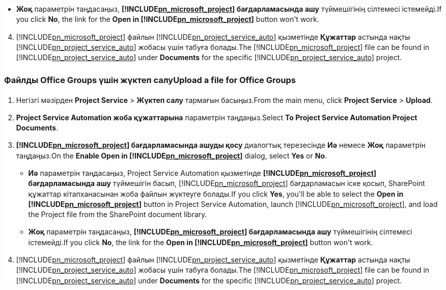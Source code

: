    - <span data-ttu-id="fbf4f-178">**Жоқ** параметрін таңдасаңыз, **[!INCLUDE[pn_microsoft_project](../includes/pn-microsoft-project.md)] бағдарламасында ашу** түймешігінің сілтемесі істемейді.</span><span class="sxs-lookup"><span data-stu-id="fbf4f-178">If you click **No**, the link for the **Open in [!INCLUDE[pn_microsoft_project](../includes/pn-microsoft-project.md)]** button won't work.</span></span>  

4. <span data-ttu-id="fbf4f-179">[!INCLUDE[pn_microsoft_project](../includes/pn-microsoft-project.md)] файлын [!INCLUDE[pn_project_service_auto](../includes/pn-project-service-auto.md)] қызметінде **Құжаттар** астында нақты [!INCLUDE[pn_project_service_auto](../includes/pn-project-service-auto.md)] жобасы үшін табуға болады.</span><span class="sxs-lookup"><span data-stu-id="fbf4f-179">The [!INCLUDE[pn_microsoft_project](../includes/pn-microsoft-project.md)] file can be found in [!INCLUDE[pn_project_service_auto](../includes/pn-project-service-auto.md)] under **Documents** for the specific [!INCLUDE[pn_project_service_auto](../includes/pn-project-service-auto.md)] project.</span></span>  

### <a name="upload-a-file-for-office-groups"></a><span data-ttu-id="fbf4f-180">Файлды Office Groups үшін жүктеп салу</span><span class="sxs-lookup"><span data-stu-id="fbf4f-180">Upload a file for Office Groups</span></span>  

1. <span data-ttu-id="fbf4f-181">Негізгі мәзірден **Project Service** > **Жүктеп салу** тармағын басыңыз.</span><span class="sxs-lookup"><span data-stu-id="fbf4f-181">From the main menu, click **Project Service** > **Upload**.</span></span>  

2. <span data-ttu-id="fbf4f-182">**Project Service Automation жоба құжаттарына** параметрін таңдаңыз.</span><span class="sxs-lookup"><span data-stu-id="fbf4f-182">Select **To Project Service Automation Project Documents**.</span></span>  

3. <span data-ttu-id="fbf4f-183">**[!INCLUDE[pn_microsoft_project](../includes/pn-microsoft-project.md)] бағдарламасында ашуды қосу** диалогтық терезесінде **Иә** немесе **Жоқ** параметрін таңдаңыз.</span><span class="sxs-lookup"><span data-stu-id="fbf4f-183">On the **Enable Open in [!INCLUDE[pn_microsoft_project](../includes/pn-microsoft-project.md)]** dialog, select **Yes** or **No**.</span></span>  

   - <span data-ttu-id="fbf4f-184">**Иә** параметрін таңдасаңыз, Project Service Automation қызметінде **[!INCLUDE[pn_microsoft_project](../includes/pn-microsoft-project.md)] бағдарламасында ашу** түймешігін басып, [!INCLUDE[pn_microsoft_project](../includes/pn-microsoft-project.md)] бағдарламасын іске қосып, SharePoint құжаттар кітапханасынан жоба файлын жүктеуге болады.</span><span class="sxs-lookup"><span data-stu-id="fbf4f-184">If you click **Yes**, you'll be able to select the **Open in [!INCLUDE[pn_microsoft_project](../includes/pn-microsoft-project.md)]** button in Project Service Automation, launch [!INCLUDE[pn_microsoft_project](../includes/pn-microsoft-project.md)], and load the Project file from the SharePoint document library.</span></span>  

   - <span data-ttu-id="fbf4f-185">**Жоқ** параметрін таңдасаңыз, **[!INCLUDE[pn_microsoft_project](../includes/pn-microsoft-project.md)] бағдарламасында ашу** түймешігінің сілтемесі істемейді.</span><span class="sxs-lookup"><span data-stu-id="fbf4f-185">If you click **No**, the link for the **Open in [!INCLUDE[pn_microsoft_project](../includes/pn-microsoft-project.md)]** button won't work.</span></span>  

4. <span data-ttu-id="fbf4f-186">[!INCLUDE[pn_microsoft_project](../includes/pn-microsoft-project.md)] файлын [!INCLUDE[pn_project_service_auto](../includes/pn-project-service-auto.md)] қызметінде **Құжаттар** астында нақты [!INCLUDE[pn_project_service_auto](../includes/pn-project-service-auto.md)] жобасы үшін табуға болады.</span><span class="sxs-lookup"><span data-stu-id="fbf4f-186">The [!INCLUDE[pn_microsoft_project](../includes/pn-microsoft-project.md)] file can be found in [!INCLUDE[pn_project_service_auto](../includes/pn-project-service-auto.md)] under **Documents** for the specific [!INCLUDE[pn_project_service_auto](../includes/pn-project-service-auto.md)] project.</span></span>  
